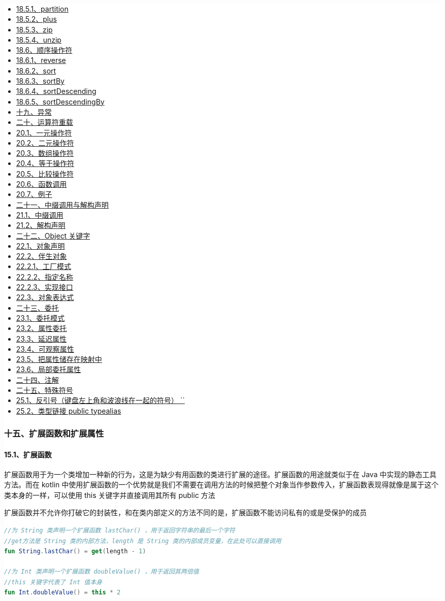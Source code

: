 * [18.5.1、partition](#1851partition)
* [18.5.2、plus](#1852plus)
* [18.5.3、zip](#1853zip)
* [18.5.4、unzip](#1854unzip)
* [18.6、顺序操作符](#186顺序操作符)
* [18.6.1、reverse](#1861reverse)
* [18.6.2、sort](#1862sort)
* [18.6.3、sortBy](#1863sortby)
* [18.6.4、sortDescending](#1864sortdescending)
* [18.6.5、sortDescendingBy](#1865sortdescendingby)
* [十九、异常](#十九异常)
* [二十、运算符重载](#二十运算符重载)
* [20.1、一元操作符](#201一元操作符)
* [20.2、二元操作符](#202二元操作符)
* [20.3、数组操作符](#203数组操作符)
* [20.4、等于操作符](#204等于操作符)
* [20.5、比较操作符](#205比较操作符)
* [20.6、函数调用](#206函数调用)
* [20.7、例子](#207例子)
* [二十一、中缀调用与解构声明](#二十一中缀调用与解构声明)
* [21.1、中缀调用](#211中缀调用)
* [21.2、解构声明](#212解构声明)
* [二十二、Object 关键字](#二十二object-关键字)
* [22.1、对象声明](#221对象声明)
* [22.2、伴生对象](#222伴生对象)
* [22.2.1、工厂模式](#2221工厂模式)
* [22.2.2、指定名称](#2222指定名称)
* [22.2.3、实现接口](#2223实现接口)
* [22.3、对象表达式](#223对象表达式)
* [二十三、委托](#二十三委托)
* [23.1、委托模式](#231委托模式)
* [23.2、属性委托](#232属性委托)
* [23.3、延迟属性](#233延迟属性)
* [23.4、可观察属性](#234可观察属性)
* [23.5、把属性储存在映射中](#235把属性储存在映射中)
* [23.6、局部委托属性](#236局部委托属性)
* [二十四、注解](#二十四注解)
* [二十五、特殊符号](#二十五特殊符号)
* [25.1、反引号（键盘左上角和波浪线在一起的符号） ``](#251反引号键盘左上角和波浪线在一起的符号-)
* [25.2、类型链接 public typealias](#252类型链接-public-typealias)

### 十五、扩展函数和扩展属性

#### 15.1、扩展函数

扩展函数用于为一个类增加一种新的行为，这是为缺少有用函数的类进行扩展的途径。扩展函数的用途就类似于在 Java 中实现的静态工具方法。而在 kotlin 中使用扩展函数的一个优势就是我们不需要在调用方法的时候把整个对象当作参数传入，扩展函数表现得就像是属于这个类本身的一样，可以使用 this 关键字并直接调用其所有 public 方法

扩展函数并不允许你打破它的封装性，和在类内部定义的方法不同的是，扩展函数不能访问私有的或是受保护的成员

```kotlin
//为 String 类声明一个扩展函数 lastChar() ，用于返回字符串的最后一个字符
//get方法是 String 类的内部方法，length 是 String 类的内部成员变量，在此处可以直接调用
fun String.lastChar() = get(length - 1)

//为 Int 类声明一个扩展函数 doubleValue() ，用于返回其两倍值
//this 关键字代表了 Int 值本身
fun Int.doubleValue() = this * 2
```
